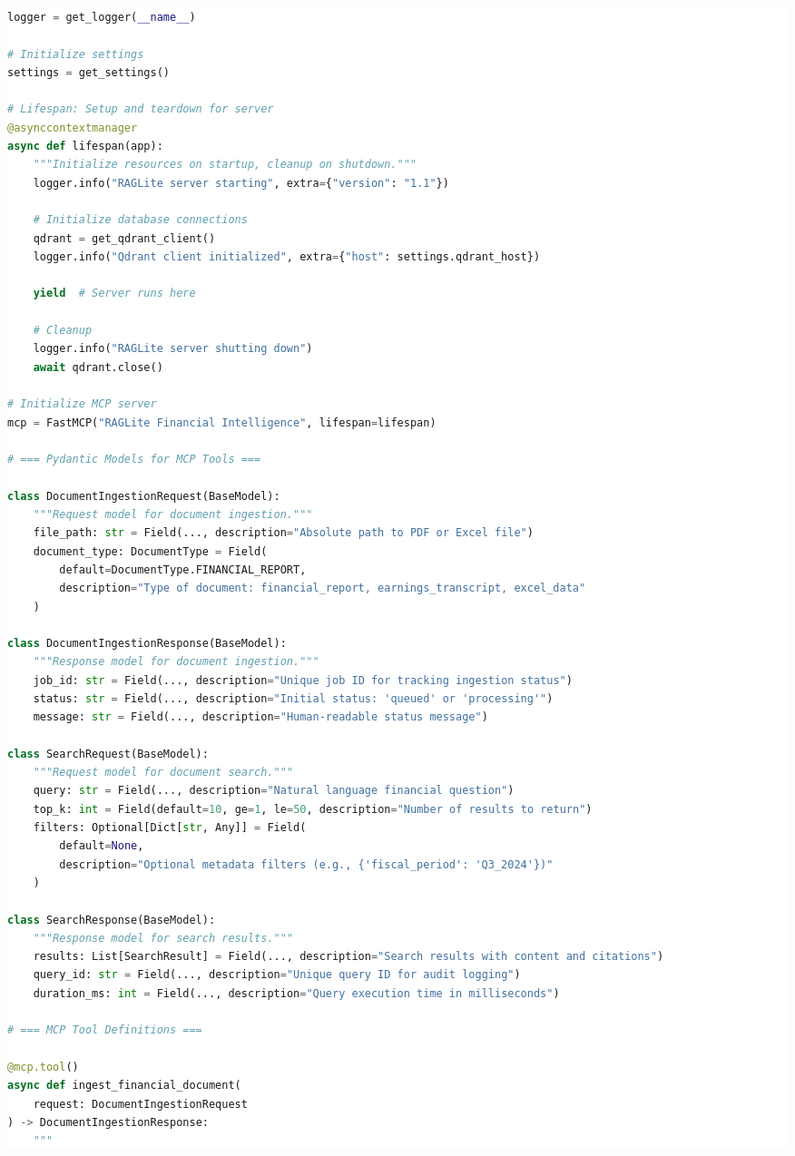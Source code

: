 ```python
logger = get_logger(__name__)

# Initialize settings
settings = get_settings()

# Lifespan: Setup and teardown for server
@asynccontextmanager
async def lifespan(app):
    """Initialize resources on startup, cleanup on shutdown."""
    logger.info("RAGLite server starting", extra={"version": "1.1"})

    # Initialize database connections
    qdrant = get_qdrant_client()
    logger.info("Qdrant client initialized", extra={"host": settings.qdrant_host})

    yield  # Server runs here

    # Cleanup
    logger.info("RAGLite server shutting down")
    await qdrant.close()

# Initialize MCP server
mcp = FastMCP("RAGLite Financial Intelligence", lifespan=lifespan)

# === Pydantic Models for MCP Tools ===

class DocumentIngestionRequest(BaseModel):
    """Request model for document ingestion."""
    file_path: str = Field(..., description="Absolute path to PDF or Excel file")
    document_type: DocumentType = Field(
        default=DocumentType.FINANCIAL_REPORT,
        description="Type of document: financial_report, earnings_transcript, excel_data"
    )

class DocumentIngestionResponse(BaseModel):
    """Response model for document ingestion."""
    job_id: str = Field(..., description="Unique job ID for tracking ingestion status")
    status: str = Field(..., description="Initial status: 'queued' or 'processing'")
    message: str = Field(..., description="Human-readable status message")

class SearchRequest(BaseModel):
    """Request model for document search."""
    query: str = Field(..., description="Natural language financial question")
    top_k: int = Field(default=10, ge=1, le=50, description="Number of results to return")
    filters: Optional[Dict[str, Any]] = Field(
        default=None,
        description="Optional metadata filters (e.g., {'fiscal_period': 'Q3_2024'})"
    )

class SearchResponse(BaseModel):
    """Response model for search results."""
    results: List[SearchResult] = Field(..., description="Search results with content and citations")
    query_id: str = Field(..., description="Unique query ID for audit logging")
    duration_ms: int = Field(..., description="Query execution time in milliseconds")

# === MCP Tool Definitions ===

@mcp.tool()
async def ingest_financial_document(
    request: DocumentIngestionRequest
) -> DocumentIngestionResponse:
    """
```